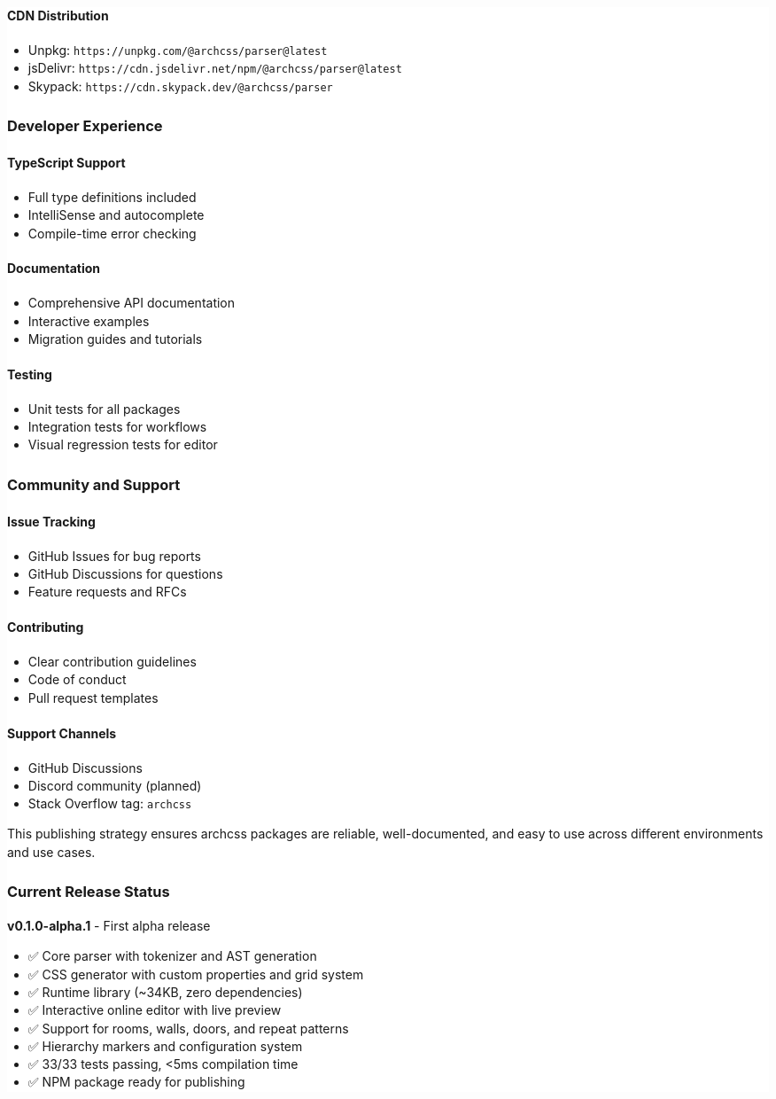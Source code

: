 #### CDN Distribution

- Unpkg: `https://unpkg.com/@archcss/parser@latest`
- jsDelivr: `https://cdn.jsdelivr.net/npm/@archcss/parser@latest`
- Skypack: `https://cdn.skypack.dev/@archcss/parser`

### Developer Experience

#### TypeScript Support

- Full type definitions included
- IntelliSense and autocomplete
- Compile-time error checking

#### Documentation

- Comprehensive API documentation
- Interactive examples
- Migration guides and tutorials

#### Testing

- Unit tests for all packages
- Integration tests for workflows
- Visual regression tests for editor

### Community and Support

#### Issue Tracking

- GitHub Issues for bug reports
- GitHub Discussions for questions
- Feature requests and RFCs

#### Contributing

- Clear contribution guidelines
- Code of conduct
- Pull request templates

#### Support Channels

- GitHub Discussions
- Discord community (planned)
- Stack Overflow tag: `archcss`

This publishing strategy ensures archcss packages are reliable, well-documented, and easy to use across different environments and use cases.

### Current Release Status

**v0.1.0-alpha.1** - First alpha release

- ✅ Core parser with tokenizer and AST generation
- ✅ CSS generator with custom properties and grid system
- ✅ Runtime library (~34KB, zero dependencies)
- ✅ Interactive online editor with live preview
- ✅ Support for rooms, walls, doors, and repeat patterns
- ✅ Hierarchy markers and configuration system
- ✅ 33/33 tests passing, <5ms compilation time
- ✅ NPM package ready for publishing
